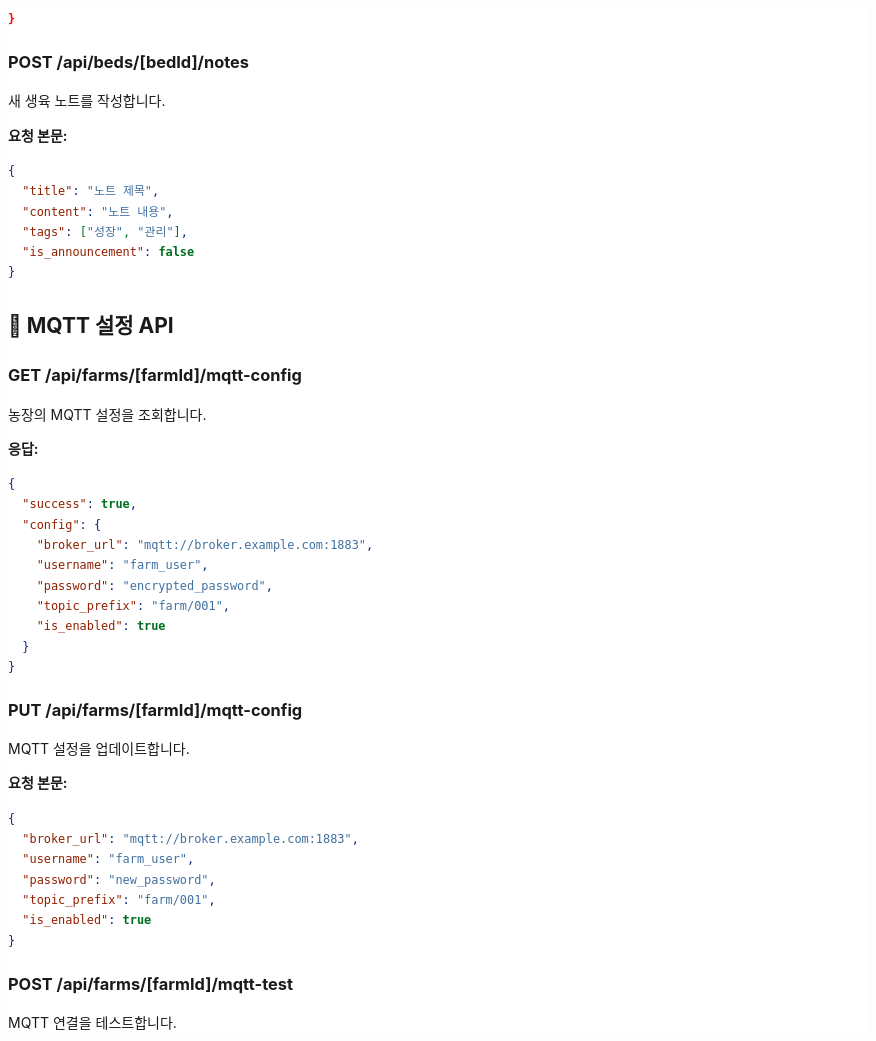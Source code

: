 ```json
}
```

### POST /api/beds/[bedId]/notes
새 생육 노트를 작성합니다.

**요청 본문:**
```json
{
  "title": "노트 제목",
  "content": "노트 내용",
  "tags": ["성장", "관리"],
  "is_announcement": false
}
```

## 🔧 MQTT 설정 API

### GET /api/farms/[farmId]/mqtt-config
농장의 MQTT 설정을 조회합니다.

**응답:**
```json
{
  "success": true,
  "config": {
    "broker_url": "mqtt://broker.example.com:1883",
    "username": "farm_user",
    "password": "encrypted_password",
    "topic_prefix": "farm/001",
    "is_enabled": true
  }
}
```

### PUT /api/farms/[farmId]/mqtt-config
MQTT 설정을 업데이트합니다.

**요청 본문:**
```json
{
  "broker_url": "mqtt://broker.example.com:1883",
  "username": "farm_user",
  "password": "new_password",
  "topic_prefix": "farm/001",
  "is_enabled": true
}
```

### POST /api/farms/[farmId]/mqtt-test
MQTT 연결을 테스트합니다.
